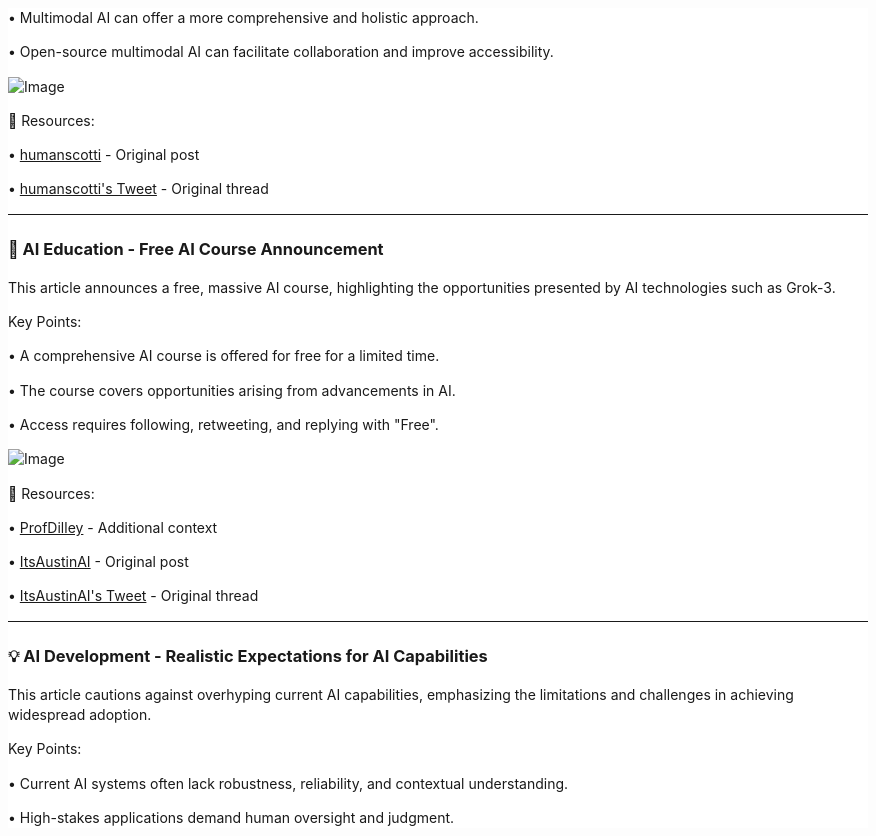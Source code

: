 
•  Multimodal AI can offer a more comprehensive and holistic approach.


•  Open-source multimodal AI can facilitate collaboration and improve accessibility.



![Image](https://pbs.twimg.com/media/GnZL4GuawAAmtVO?format=jpg&name=small)

🔗 Resources:

• [humanscotti](https://x.com/humanscotti) - Original post


• [humanscotti's Tweet](https://x.com/humanscotti/status/1906795069719634357) - Original thread

---

### 🚀 AI Education -  Free AI Course Announcement

This article announces a free, massive AI course, highlighting the opportunities presented by AI technologies such as Grok-3.


Key Points:

•  A comprehensive AI course is offered for free for a limited time.


•  The course covers opportunities arising from advancements in AI.


•  Access requires following, retweeting, and replying with "Free".


![Image](https://pbs.twimg.com/media/GnW8GxlbEAAiuCj?format=jpg&name=small)

🔗 Resources:

• [ProfDilley](https://x.com/ProfDilley) - Additional context


• [ItsAustinAI](https://x.com/ItsAustinAI) - Original post


• [ItsAustinAI's Tweet](https://x.com/ItsAustinAI/status/1906636847050281327) - Original thread

---

### 💡 AI Development -  Realistic Expectations for AI Capabilities

This article cautions against overhyping current AI capabilities, emphasizing the limitations and challenges in achieving widespread adoption.


Key Points:

• Current AI systems often lack robustness, reliability, and contextual understanding.


•  High-stakes applications demand human oversight and judgment.

